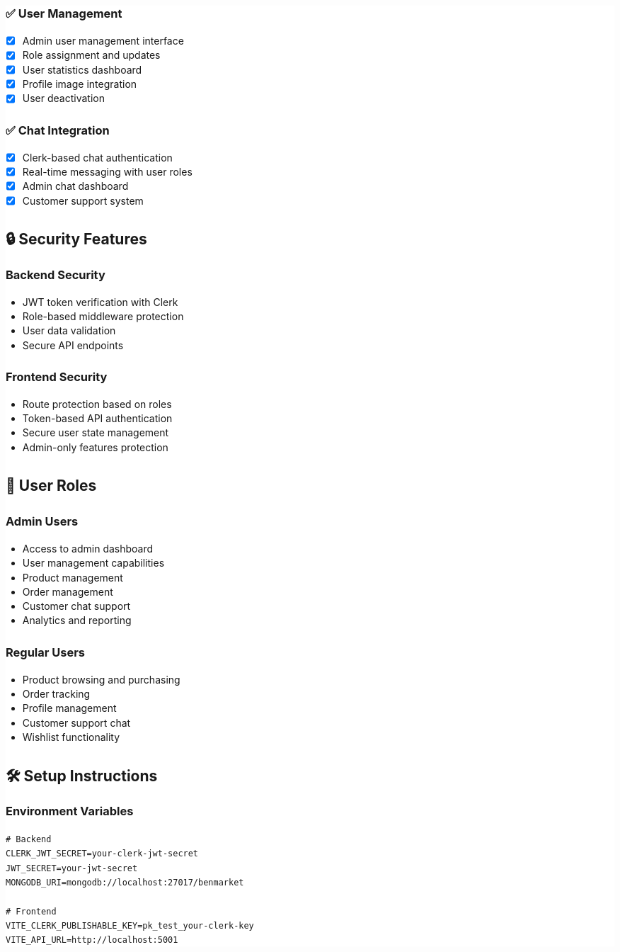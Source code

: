 ### ✅ User Management
- [x] Admin user management interface
- [x] Role assignment and updates
- [x] User statistics dashboard
- [x] Profile image integration
- [x] User deactivation

### ✅ Chat Integration
- [x] Clerk-based chat authentication
- [x] Real-time messaging with user roles
- [x] Admin chat dashboard
- [x] Customer support system

## 🔒 Security Features

### Backend Security
- JWT token verification with Clerk
- Role-based middleware protection
- User data validation
- Secure API endpoints

### Frontend Security
- Route protection based on roles
- Token-based API authentication
- Secure user state management
- Admin-only features protection

## 🎯 User Roles

### Admin Users
- Access to admin dashboard
- User management capabilities
- Product management
- Order management
- Customer chat support
- Analytics and reporting

### Regular Users
- Product browsing and purchasing
- Order tracking
- Profile management
- Customer support chat
- Wishlist functionality

## 🛠️ Setup Instructions

### Environment Variables
```env
# Backend
CLERK_JWT_SECRET=your-clerk-jwt-secret
JWT_SECRET=your-jwt-secret
MONGODB_URI=mongodb://localhost:27017/benmarket

# Frontend
VITE_CLERK_PUBLISHABLE_KEY=pk_test_your-clerk-key
VITE_API_URL=http://localhost:5001
```
